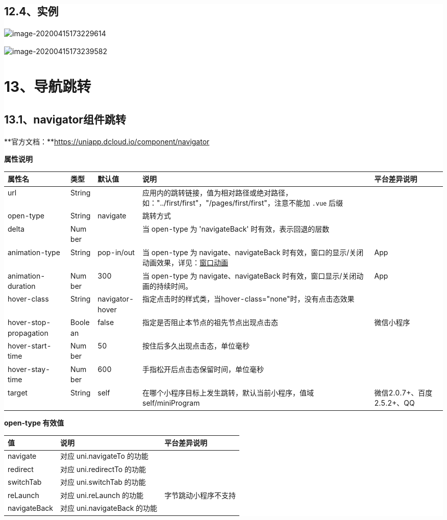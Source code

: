 ## 12.4、实例

![image-20200415173229614](http://image.beloved.ink/Typora/image-20200415173229614.png)



![image-20200415173239582](http://image.beloved.ink/Typora/image-20200415173239582.png)

# 13、导航跳转

## 13.1、navigator组件跳转

**官方文档：**https://uniapp.dcloud.io/component/navigator

**属性说明**

| 属性名                 | 类型    | 默认值          | 说明                                                         | 平台差异说明               |
| :--------------------- | :------ | :-------------- | :----------------------------------------------------------- | :------------------------- |
| url                    | String  |                 | 应用内的跳转链接，值为相对路径或绝对路径，如："../first/first"，"/pages/first/first"，注意不能加 `.vue` 后缀 |                            |
| open-type              | String  | navigate        | 跳转方式                                                     |                            |
| delta                  | Number  |                 | 当 open-type 为 'navigateBack' 时有效，表示回退的层数        |                            |
| animation-type         | String  | pop-in/out      | 当 open-type 为 navigate、navigateBack 时有效，窗口的显示/关闭动画效果，详见：[窗口动画](https://uniapp.dcloud.io/api/router?id=animation) | App                        |
| animation-duration     | Number  | 300             | 当 open-type 为 navigate、navigateBack 时有效，窗口显示/关闭动画的持续时间。 | App                        |
| hover-class            | String  | navigator-hover | 指定点击时的样式类，当hover-class="none"时，没有点击态效果   |                            |
| hover-stop-propagation | Boolean | false           | 指定是否阻止本节点的祖先节点出现点击态                       | 微信小程序                 |
| hover-start-time       | Number  | 50              | 按住后多久出现点击态，单位毫秒                               |                            |
| hover-stay-time        | Number  | 600             | 手指松开后点击态保留时间，单位毫秒                           |                            |
| target                 | String  | self            | 在哪个小程序目标上发生跳转，默认当前小程序，值域self/miniProgram | 微信2.0.7+、百度2.5.2+、QQ |

**open-type 有效值**

| 值           | 说明                                   | 平台差异说明                     |
| :----------- | :------------------------------------- | :------------------------------- |
| navigate     | 对应 uni.navigateTo 的功能             |                                  |
| redirect     | 对应 uni.redirectTo 的功能             |                                  |
| switchTab    | 对应 uni.switchTab 的功能              |                                  |
| reLaunch     | 对应 uni.reLaunch 的功能               | 字节跳动小程序不支持             |
| navigateBack | 对应 uni.navigateBack 的功能           |                                  |
